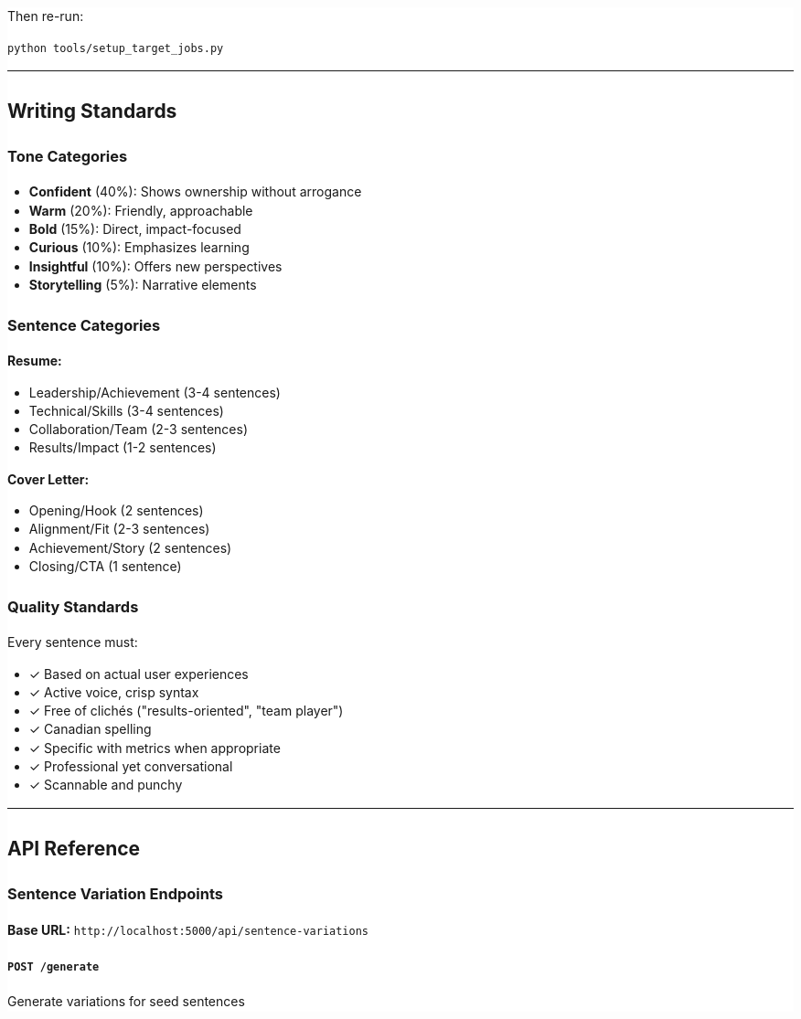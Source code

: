 Then re-run:
```bash
python tools/setup_target_jobs.py
```

---

## Writing Standards

### Tone Categories

- **Confident** (40%): Shows ownership without arrogance
- **Warm** (20%): Friendly, approachable
- **Bold** (15%): Direct, impact-focused
- **Curious** (10%): Emphasizes learning
- **Insightful** (10%): Offers new perspectives
- **Storytelling** (5%): Narrative elements

### Sentence Categories

**Resume:**
- Leadership/Achievement (3-4 sentences)
- Technical/Skills (3-4 sentences)
- Collaboration/Team (2-3 sentences)
- Results/Impact (1-2 sentences)

**Cover Letter:**
- Opening/Hook (2 sentences)
- Alignment/Fit (2-3 sentences)
- Achievement/Story (2 sentences)
- Closing/CTA (1 sentence)

### Quality Standards

Every sentence must:
- ✓ Based on actual user experiences
- ✓ Active voice, crisp syntax
- ✓ Free of clichés ("results-oriented", "team player")
- ✓ Canadian spelling
- ✓ Specific with metrics when appropriate
- ✓ Professional yet conversational
- ✓ Scannable and punchy

---

## API Reference

### Sentence Variation Endpoints

**Base URL:** `http://localhost:5000/api/sentence-variations`

#### `POST /generate`
Generate variations for seed sentences
